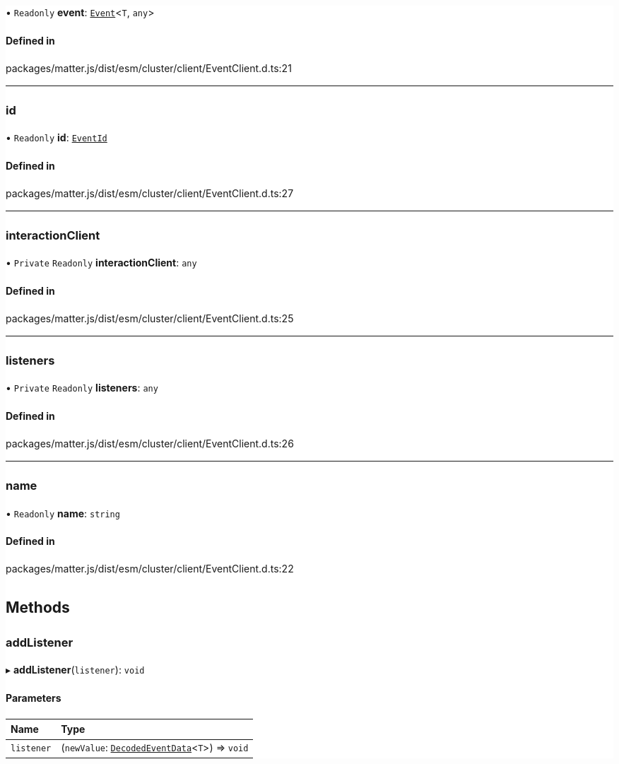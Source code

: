 • `Readonly` **event**: [`Event`](../interfaces/exports_cluster.Event.md)\<`T`, `any`\>

#### Defined in

packages/matter.js/dist/esm/cluster/client/EventClient.d.ts:21

___

### id

• `Readonly` **id**: [`EventId`](../modules/exports_datatype.md#eventid)

#### Defined in

packages/matter.js/dist/esm/cluster/client/EventClient.d.ts:27

___

### interactionClient

• `Private` `Readonly` **interactionClient**: `any`

#### Defined in

packages/matter.js/dist/esm/cluster/client/EventClient.d.ts:25

___

### listeners

• `Private` `Readonly` **listeners**: `any`

#### Defined in

packages/matter.js/dist/esm/cluster/client/EventClient.d.ts:26

___

### name

• `Readonly` **name**: `string`

#### Defined in

packages/matter.js/dist/esm/cluster/client/EventClient.d.ts:22

## Methods

### addListener

▸ **addListener**(`listener`): `void`

#### Parameters

| Name | Type |
| :------ | :------ |
| `listener` | (`newValue`: [`DecodedEventData`](../modules/exports_interaction.md#decodedeventdata)\<`T`\>) => `void` |
